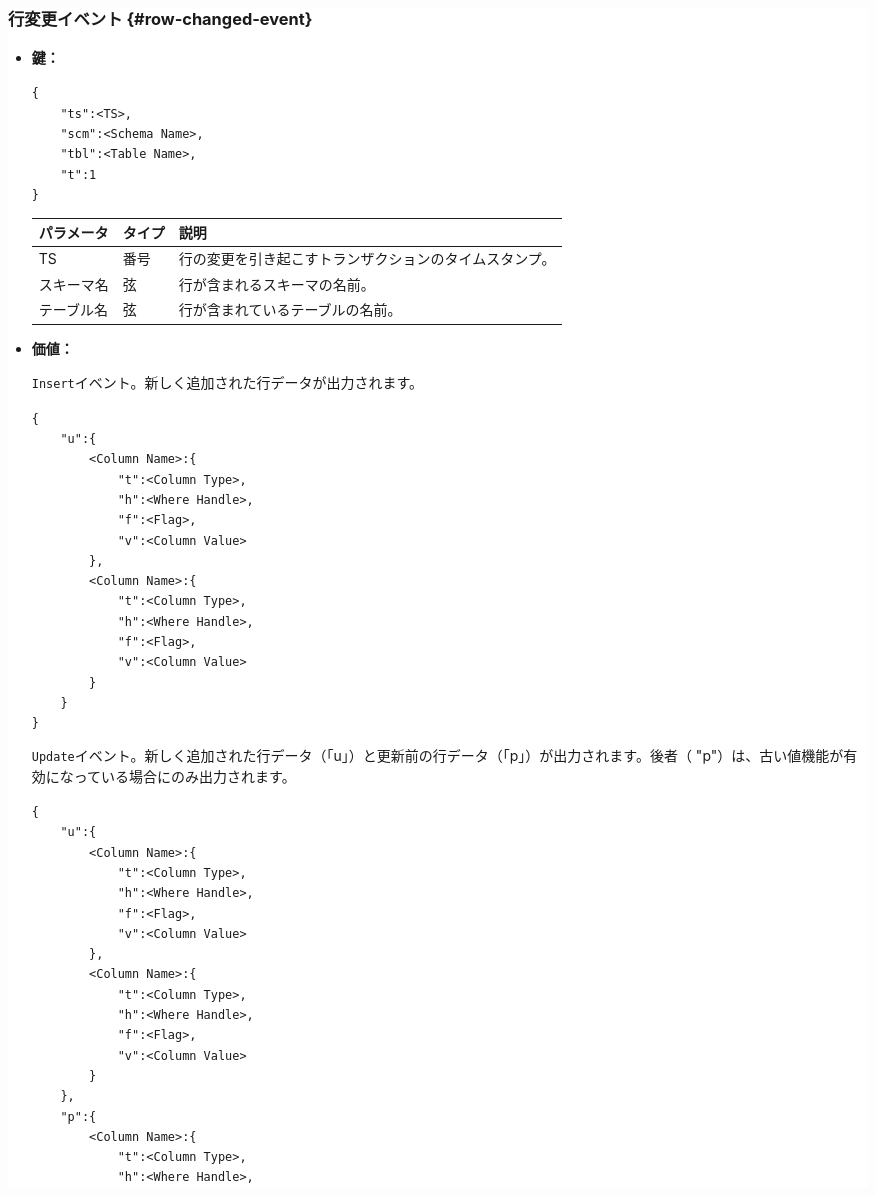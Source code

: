 ### 行変更イベント {#row-changed-event}

-   **鍵：**

    ```
    {
        "ts":<TS>,
        "scm":<Schema Name>,
        "tbl":<Table Name>,
        "t":1
    }
    ```

    | パラメータ | タイプ | 説明                          |
    | :---- | :-- | :-------------------------- |
    | TS    | 番号  | 行の変更を引き起こすトランザクションのタイムスタンプ。 |
    | スキーマ名 | 弦   | 行が含まれるスキーマの名前。              |
    | テーブル名 | 弦   | 行が含まれているテーブルの名前。            |

-   **価値：**

    `Insert`イベント。新しく追加された行データが出力されます。

    ```
    {
        "u":{
            <Column Name>:{
                "t":<Column Type>,
                "h":<Where Handle>,
                "f":<Flag>,
                "v":<Column Value>
            },
            <Column Name>:{
                "t":<Column Type>,
                "h":<Where Handle>,
                "f":<Flag>,
                "v":<Column Value>
            }
        }
    }
    ```

    `Update`イベント。新しく追加された行データ（「u」）と更新前の行データ（「p」）が出力されます。後者（ &quot;p&quot;）は、古い値機能が有効になっている場合にのみ出力されます。

    ```
    {
        "u":{
            <Column Name>:{
                "t":<Column Type>,
                "h":<Where Handle>,
                "f":<Flag>,
                "v":<Column Value>
            },
            <Column Name>:{
                "t":<Column Type>,
                "h":<Where Handle>,
                "f":<Flag>,
                "v":<Column Value>
            }
        },
        "p":{
            <Column Name>:{
                "t":<Column Type>,
                "h":<Where Handle>,
